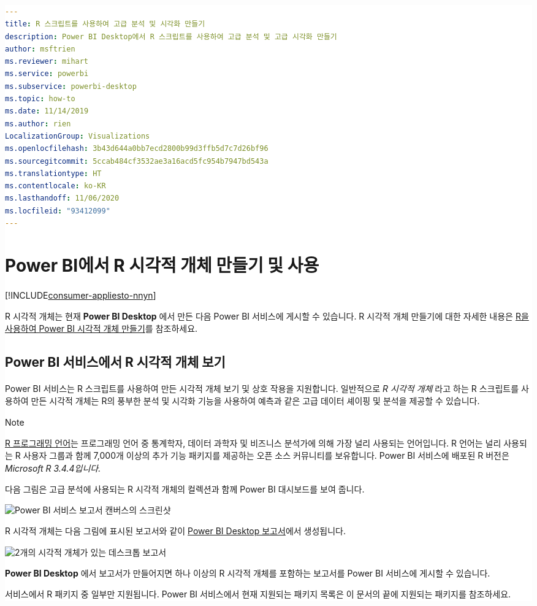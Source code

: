```yaml
---
title: R 스크립트를 사용하여 고급 분석 및 시각화 만들기
description: Power BI Desktop에서 R 스크립트를 사용하여 고급 분석 및 고급 시각화 만들기
author: msftrien
ms.reviewer: mihart
ms.service: powerbi
ms.subservice: powerbi-desktop
ms.topic: how-to
ms.date: 11/14/2019
ms.author: rien
LocalizationGroup: Visualizations
ms.openlocfilehash: 3b43d644a0bb7ecd2800b99d3ffb5d7c7d26bf96
ms.sourcegitcommit: 5ccab484cf3532ae3a16acd5fc954b7947bd543a
ms.translationtype: HT
ms.contentlocale: ko-KR
ms.lasthandoff: 11/06/2020
ms.locfileid: "93412099"
---
```

# <a name="create-and-use-r-visuals-in-power-bi"></a>Power BI에서 R 시각적 개체 만들기 및 사용

[!INCLUDE[consumer-appliesto-nnyn](../includes/consumer-appliesto-nnyn.md)]

R 시각적 개체는 현재 **Power BI Desktop** 에서 만든 다음 Power BI 서비스에 게시할 수 있습니다. R 시각적 개체 만들기에 대한 자세한 내용은 [R을 사용하여 Power BI 시각적 개체 만들기](../create-reports/desktop-r-visuals.md)를 참조하세요.

## <a name="viewing-r-visuals-in-the-power-bi-service"></a>Power BI 서비스에서 R 시각적 개체 보기
Power BI 서비스는 R 스크립트를 사용하여 만든 시각적 개체 보기 및 상호 작용을 지원합니다. 일반적으로 *R 시각적 개체* 라고 하는 R 스크립트를 사용하여 만든 시각적 개체는 R의 풍부한 분석 및 시각화 기능을 사용하여 예측과 같은 고급 데이터 셰이핑 및 분석을 제공할 수 있습니다.

> [!NOTE]
> [R 프로그래밍 언어](https://www.r-project.org/)는 프로그래밍 언어 중 통계학자, 데이터 과학자 및 비즈니스 분석가에 의해 가장 널리 사용되는 언어입니다. R 언어는 널리 사용되는 R 사용자 그룹과 함께 7,000개 이상의 추가 기능 패키지를 제공하는 오픈 소스 커뮤니티를 보유합니다. Power BI 서비스에 배포된 R 버전은 *Microsoft R 3.4.4입니다.*
> 
> 

다음 그림은 고급 분석에 사용되는 R 시각적 개체의 컬렉션과 함께 Power BI 대시보드를 보여 줍니다.

![Power BI 서비스 보고서 캔버스의 스크린샷](media/service-r-visuals/power-bi-r-visuals.png)

R 시각적 개체는 다음 그림에 표시된 보고서와 같이 [Power BI Desktop 보고서](../fundamentals/desktop-get-the-desktop.md)에서 생성됩니다.

![2개의 시각적 개체가 있는 데스크톱 보고서](media/service-r-visuals/power-bi-r-visual-desktop.png)

**Power BI Desktop** 에서 보고서가 만들어지면 하나 이상의 R 시각적 개체를 포함하는 보고서를 Power BI 서비스에 게시할 수 있습니다. 

 서비스에서 R 패키지 중 일부만 지원됩니다. Power BI 서비스에서 현재 지원되는 패키지 목록은 이 문서의 끝에 지원되는 패키지를 참조하세요.
